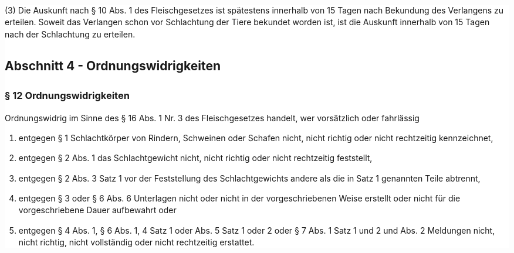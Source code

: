 (3) Die Auskunft nach § 10 Abs. 1 des Fleischgesetzes ist spätestens
innerhalb von 15 Tagen nach Bekundung des Verlangens zu erteilen.
Soweit das Verlangen schon vor Schlachtung der Tiere bekundet worden
ist, ist die Auskunft innerhalb von 15 Tagen nach der Schlachtung zu
erteilen.


## Abschnitt 4 - Ordnungswidrigkeiten


### § 12 Ordnungswidrigkeiten

Ordnungswidrig im Sinne des § 16 Abs. 1 Nr. 3 des Fleischgesetzes
handelt, wer vorsätzlich oder fahrlässig

1.  entgegen § 1 Schlachtkörper von Rindern, Schweinen oder Schafen nicht,
    nicht richtig oder nicht rechtzeitig kennzeichnet,


2.  entgegen § 2 Abs. 1 das Schlachtgewicht nicht, nicht richtig oder
    nicht rechtzeitig feststellt,


3.  entgegen § 2 Abs. 3 Satz 1 vor der Feststellung des Schlachtgewichts
    andere als die in Satz 1 genannten Teile abtrennt,


4.  entgegen § 3 oder § 6 Abs. 6 Unterlagen nicht oder nicht in der
    vorgeschriebenen Weise erstellt oder nicht für die vorgeschriebene
    Dauer aufbewahrt oder


5.  entgegen § 4 Abs. 1, § 6 Abs. 1, 4 Satz 1 oder Abs. 5 Satz 1 oder 2
    oder § 7 Abs. 1 Satz 1 und 2 und Abs. 2 Meldungen nicht, nicht
    richtig, nicht vollständig oder nicht rechtzeitig erstattet.




